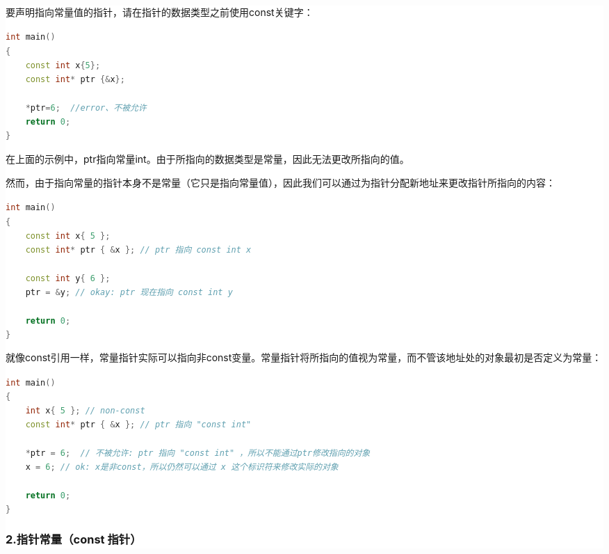 要声明指向常量值的指针，请在指针的数据类型之前使用const关键字：

```C++
int main()
{
    const int x{5};
    const int* ptr {&x};
    
    *ptr=6;  //error、不被允许
    return 0;
}
```

在上面的示例中，ptr指向常量int。由于所指向的数据类型是常量，因此无法更改所指向的值。

然而，由于指向常量的指针本身不是常量（它只是指向常量值），因此我们可以通过为指针分配新地址来更改指针所指向的内容：

```C++
int main()
{
    const int x{ 5 };
    const int* ptr { &x }; // ptr 指向 const int x

    const int y{ 6 };
    ptr = &y; // okay: ptr 现在指向 const int y

    return 0;
}
```

就像const引用一样，常量指针实际可以指向非const变量。常量指针将所指向的值视为常量，而不管该地址处的对象最初是否定义为常量：

```C++
int main()
{
    int x{ 5 }; // non-const
    const int* ptr { &x }; // ptr 指向 "const int"

    *ptr = 6;  // 不被允许: ptr 指向 "const int" ，所以不能通过ptr修改指向的对象
    x = 6; // ok: x是非const，所以仍然可以通过 x 这个标识符来修改实际的对象

    return 0;
}
```

### 2.指针常量（const 指针）
